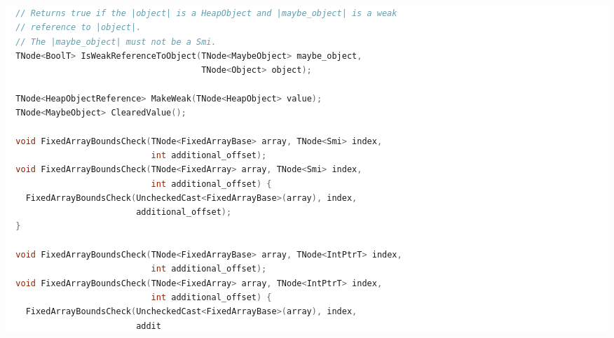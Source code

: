 ```c
  // Returns true if the |object| is a HeapObject and |maybe_object| is a weak
  // reference to |object|.
  // The |maybe_object| must not be a Smi.
  TNode<BoolT> IsWeakReferenceToObject(TNode<MaybeObject> maybe_object,
                                       TNode<Object> object);

  TNode<HeapObjectReference> MakeWeak(TNode<HeapObject> value);
  TNode<MaybeObject> ClearedValue();

  void FixedArrayBoundsCheck(TNode<FixedArrayBase> array, TNode<Smi> index,
                             int additional_offset);
  void FixedArrayBoundsCheck(TNode<FixedArray> array, TNode<Smi> index,
                             int additional_offset) {
    FixedArrayBoundsCheck(UncheckedCast<FixedArrayBase>(array), index,
                          additional_offset);
  }

  void FixedArrayBoundsCheck(TNode<FixedArrayBase> array, TNode<IntPtrT> index,
                             int additional_offset);
  void FixedArrayBoundsCheck(TNode<FixedArray> array, TNode<IntPtrT> index,
                             int additional_offset) {
    FixedArrayBoundsCheck(UncheckedCast<FixedArrayBase>(array), index,
                          addit
```